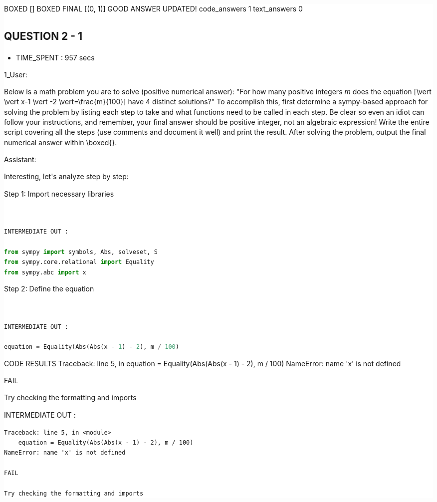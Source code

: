 BOXED []
BOXED FINAL 
[(0, 1)]
GOOD ANSWER UPDATED!
code_answers 1 text_answers 0



## QUESTION 2 - 1 
- TIME_SPENT : 957 secs

1_User:

Below is a math problem you are to solve (positive numerical answer):
"For how many positive integers $m$ does the equation \[\vert \vert x-1 \vert -2 \vert=\frac{m}{100}\] have $4$ distinct solutions?"
To accomplish this, first determine a sympy-based approach for solving the problem by listing each step to take and what functions need to be called in each step. Be clear so even an idiot can follow your instructions, and remember, your final answer should be positive integer, not an algebraic expression!
Write the entire script covering all the steps (use comments and document it well) and print the result. After solving the problem, output the final numerical answer within \boxed{}.

Assistant: 

Interesting, let's analyze step by step:



Step 1: Import necessary libraries
```python


INTERMEDIATE OUT :

from sympy import symbols, Abs, solveset, S
from sympy.core.relational import Equality
from sympy.abc import x
```

Step 2: Define the equation
```python


INTERMEDIATE OUT :

equation = Equality(Abs(Abs(x - 1) - 2), m / 100)
```

CODE RESULTS Traceback: line 5, in <module>
    equation = Equality(Abs(Abs(x - 1) - 2), m / 100)
NameError: name 'x' is not defined

FAIL

Try checking the formatting and imports

INTERMEDIATE OUT :
```output
Traceback: line 5, in <module>
    equation = Equality(Abs(Abs(x - 1) - 2), m / 100)
NameError: name 'x' is not defined

FAIL

Try checking the formatting and imports
```
